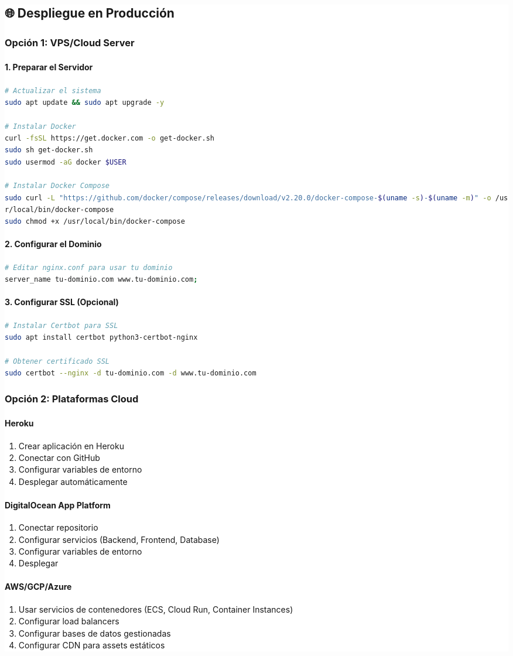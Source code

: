 ## 🌐 Despliegue en Producción

### Opción 1: VPS/Cloud Server

#### 1. Preparar el Servidor
```bash
# Actualizar el sistema
sudo apt update && sudo apt upgrade -y

# Instalar Docker
curl -fsSL https://get.docker.com -o get-docker.sh
sudo sh get-docker.sh
sudo usermod -aG docker $USER

# Instalar Docker Compose
sudo curl -L "https://github.com/docker/compose/releases/download/v2.20.0/docker-compose-$(uname -s)-$(uname -m)" -o /usr/local/bin/docker-compose
sudo chmod +x /usr/local/bin/docker-compose
```

#### 2. Configurar el Dominio
```bash
# Editar nginx.conf para usar tu dominio
server_name tu-dominio.com www.tu-dominio.com;
```

#### 3. Configurar SSL (Opcional)
```bash
# Instalar Certbot para SSL
sudo apt install certbot python3-certbot-nginx

# Obtener certificado SSL
sudo certbot --nginx -d tu-dominio.com -d www.tu-dominio.com
```

### Opción 2: Plataformas Cloud

#### Heroku
1. Crear aplicación en Heroku
2. Conectar con GitHub
3. Configurar variables de entorno
4. Desplegar automáticamente

#### DigitalOcean App Platform
1. Conectar repositorio
2. Configurar servicios (Backend, Frontend, Database)
3. Configurar variables de entorno
4. Desplegar

#### AWS/GCP/Azure
1. Usar servicios de contenedores (ECS, Cloud Run, Container Instances)
2. Configurar load balancers
3. Configurar bases de datos gestionadas
4. Configurar CDN para assets estáticos
